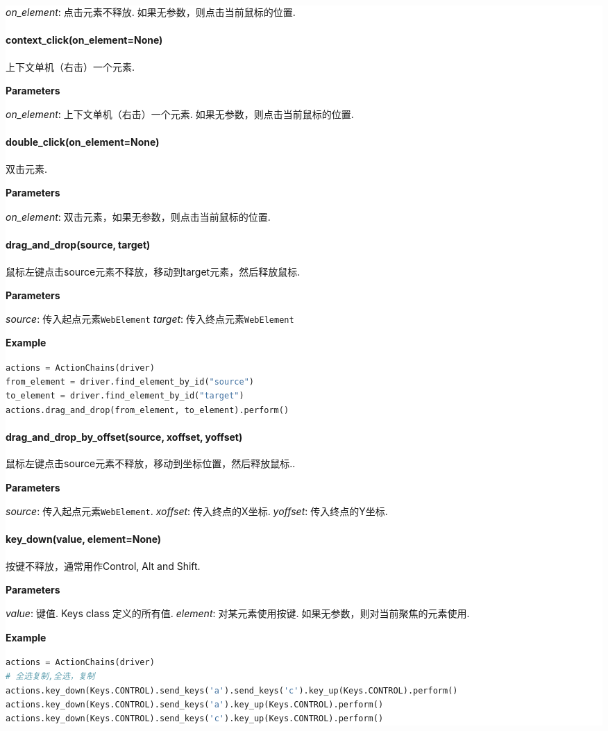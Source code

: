 *on_element*: 点击元素不释放. 如果无参数，则点击当前鼠标的位置.

#### context_click(on_element=None)

上下文单机（右击）一个元素.

**Parameters**

*on_element*: 上下文单机（右击）一个元素. 如果无参数，则点击当前鼠标的位置.

#### double_click(on_element=None)

双击元素.

**Parameters**

*on_element*: 双击元素，如果无参数，则点击当前鼠标的位置.

#### drag_and_drop(source, target)

鼠标左键点击source元素不释放，移动到target元素，然后释放鼠标.

**Parameters**

*source*: 传入起点元素`WebElement`
*target*: 传入终点元素`WebElement`

**Example**

```python
actions = ActionChains(driver)
from_element = driver.find_element_by_id("source")
to_element = driver.find_element_by_id("target")
actions.drag_and_drop(from_element, to_element).perform()
```



#### drag_and_drop_by_offset(source, xoffset, yoffset)

鼠标左键点击source元素不释放，移动到坐标位置，然后释放鼠标..

**Parameters**

*source*: 传入起点元素`WebElement`.
*xoffset*: 传入终点的X坐标.
*yoffset*: 传入终点的Y坐标.

#### key_down(value, element=None)

按键不释放，通常用作Control, Alt and Shift.

**Parameters**

*value*: 键值. Keys class 定义的所有值.
*element*: 对某元素使用按键. 如果无参数，则对当前聚焦的元素使用.

**Example**

```python
actions = ActionChains(driver)
# 全选复制,全选，复制
actions.key_down(Keys.CONTROL).send_keys('a').send_keys('c').key_up(Keys.CONTROL).perform()
actions.key_down(Keys.CONTROL).send_keys('a').key_up(Keys.CONTROL).perform()
actions.key_down(Keys.CONTROL).send_keys('c').key_up(Keys.CONTROL).perform()
```
